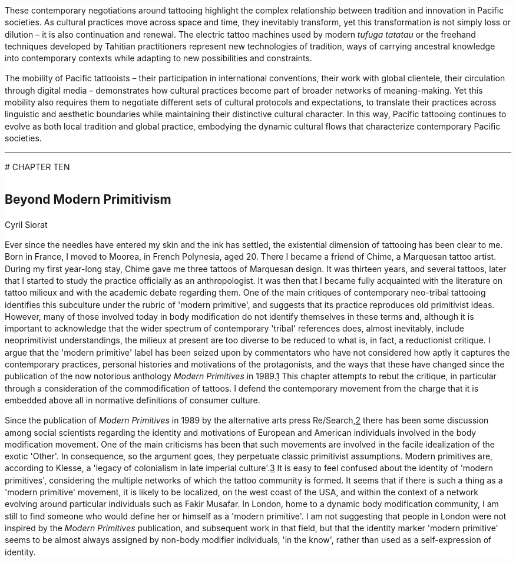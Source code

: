 These contemporary negotiations around tattooing highlight the complex relationship between tradition and innovation in Pacific societies. As cultural practices move across space and time, they inevitably transform, yet this transformation is not simply loss or dilution – it is also continuation and renewal. The electric tattoo machines used by modern _tufuga tatatau_ or the freehand techniques developed by Tahitian practitioners represent new technologies of tradition, ways of carrying ancestral knowledge into contemporary contexts while adapting to new possibilities and constraints.

The mobility of Pacific tattooists – their participation in international conventions, their work with global clientele, their circulation through digital media – demonstrates how cultural practices become part of broader networks of meaning-making. Yet this mobility also requires them to negotiate different sets of cultural protocols and expectations, to translate their practices across linguistic and aesthetic boundaries while maintaining their distinctive cultural character. In this way, Pacific tattooing continues to evolve as both local tradition and global practice, embodying the dynamic cultural flows that characterize contemporary Pacific societies.

---

<a id="18--17_Chapter_10"></a># CHAPTER TEN

## Beyond Modern Primitivism

Cyril Siorat

Ever since the needles have entered my skin and the ink has settled, the existential dimension of tattooing has been clear to me. Born in France, I moved to Moorea, in French Polynesia, aged 20. There I became a friend of Chime, a Marquesan tattoo artist. During my first year-long stay, Chime gave me three tattoos of Marquesan design. It was thirteen years, and several tattoos, later that I started to study the practice officially as an anthropologist. It was then that I became fully acquainted with the literature on tattoo milieux and with the academic debate regarding them. One of the main critiques of contemporary neo-tribal tattooing identifies this subculture under the rubric of 'modern primitive', and suggests that its practice reproduces old primitivist ideas. However, many of those involved today in body modification do not identify themselves in these terms and, although it is important to acknowledge that the wider spectrum of contemporary 'tribal' references does, almost inevitably, include neoprimitivist understandings, the milieux at present are too diverse to be reduced to what is, in fact, a reductionist critique. I argue that the 'modern primitive' label has been seized upon by commentators who have not considered how aptly it captures the contemporary practices, personal histories and motivations of the protagonists, and the ways that these have changed since the publication of the now notorious anthology _Modern Primitives_ in 1989.[1](19_Reference.xhtml#ref10-1) This chapter attempts to rebut the critique, in particular through a consideration of the commodification of tattoos. I defend the contemporary movement from the charge that it is embedded above all in normative definitions of consumer culture.

Since the publication of _Modern Primitives_ in 1989 by the alternative arts press Re/Search,[2](19_Reference.xhtml#ref10-2) there has been some discussion among social scientists regarding the identity and motivations of European and American individuals involved in the body modification movement. One of the main criticisms has been that such movements are involved in the facile idealization of the exotic 'Other'. In consequence, so the argument goes, they perpetuate classic primitivist assumptions. Modern primitives are, according to Klesse, a 'legacy of colonialism in late imperial culture'.[3](19_Reference.xhtml#ref10-3) It is easy to feel confused about the identity of 'modern primitives', considering the multiple networks of which the tattoo community is formed. It seems that if there is such a thing as a 'modern primitive' movement, it is likely to be localized, on the west coast of the USA, and within the context of a network evolving around particular individuals such as Fakir Musafar. In London, home to a dynamic body modification community, I am still to find someone who would define her or himself as a 'modern primitive'. I am not suggesting that people in London were not inspired by the _Modern Primitives_ publication, and subsequent work in that field, but that the identity marker 'modern primitive' seems to be almost always assigned by non-body modifier individuals, 'in the know', rather than used as a self-expression of identity.
